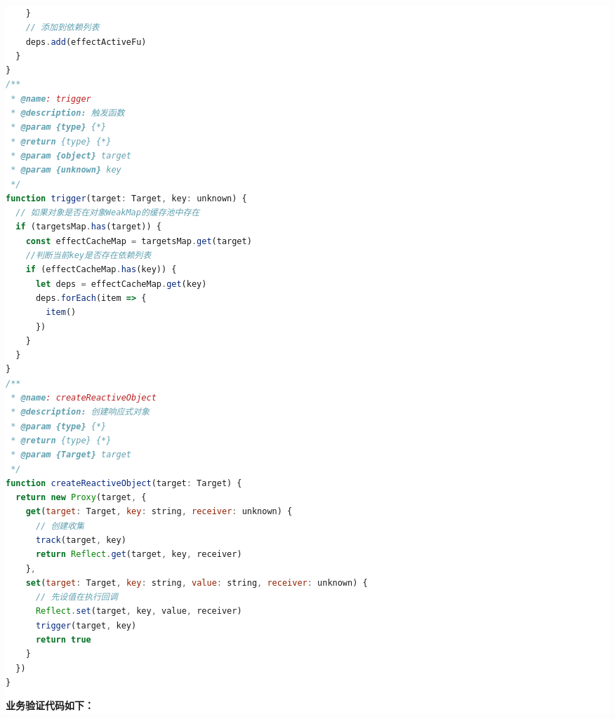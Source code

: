```js
    }
    // 添加到依赖列表
    deps.add(effectActiveFu)
  }
}
/**
 * @name: trigger
 * @description: 触发函数
 * @param {type} {*}
 * @return {type} {*}
 * @param {object} target
 * @param {unknown} key
 */
function trigger(target: Target, key: unknown) {
  // 如果对象是否在对象WeakMap的缓存池中存在
  if (targetsMap.has(target)) {
    const effectCacheMap = targetsMap.get(target)
    //判断当前key是否存在依赖列表
    if (effectCacheMap.has(key)) {
      let deps = effectCacheMap.get(key)
      deps.forEach(item => {
        item()
      })
    }
  }
}
/**
 * @name: createReactiveObject
 * @description: 创建响应式对象
 * @param {type} {*}
 * @return {type} {*}
 * @param {Target} target
 */
function createReactiveObject(target: Target) {
  return new Proxy(target, {
    get(target: Target, key: string, receiver: unknown) {
      // 创建收集
      track(target, key)
      return Reflect.get(target, key, receiver)
    },
    set(target: Target, key: string, value: string, receiver: unknown) {
      // 先设值在执行回调
      Reflect.set(target, key, value, receiver)
      trigger(target, key)
      return true
    }
  })
}
```

**业务验证代码如下：**
